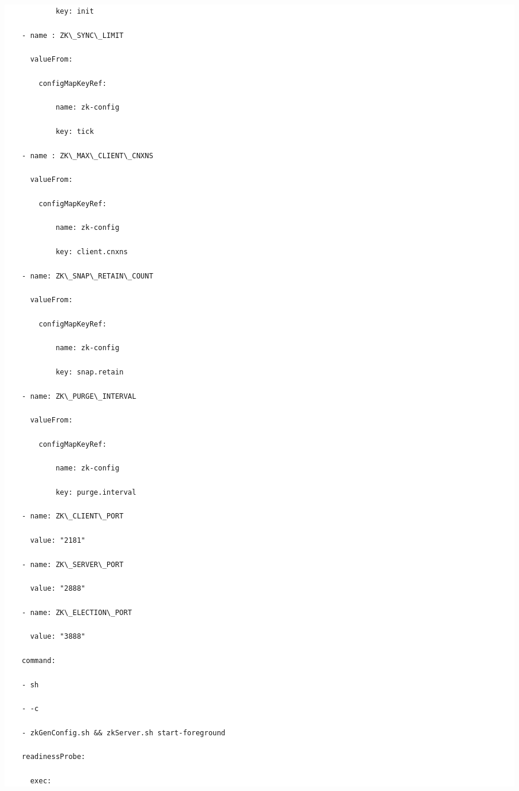                 key: init

        - name : ZK\_SYNC\_LIMIT

          valueFrom:

            configMapKeyRef:

                name: zk-config

                key: tick

        - name : ZK\_MAX\_CLIENT\_CNXNS

          valueFrom:

            configMapKeyRef:

                name: zk-config

                key: client.cnxns

        - name: ZK\_SNAP\_RETAIN\_COUNT

          valueFrom:

            configMapKeyRef:

                name: zk-config

                key: snap.retain

        - name: ZK\_PURGE\_INTERVAL

          valueFrom:

            configMapKeyRef:

                name: zk-config

                key: purge.interval

        - name: ZK\_CLIENT\_PORT

          value: "2181"

        - name: ZK\_SERVER\_PORT

          value: "2888"

        - name: ZK\_ELECTION\_PORT

          value: "3888"

        command:

        - sh

        - -c

        - zkGenConfig.sh && zkServer.sh start-foreground

        readinessProbe:

          exec:
